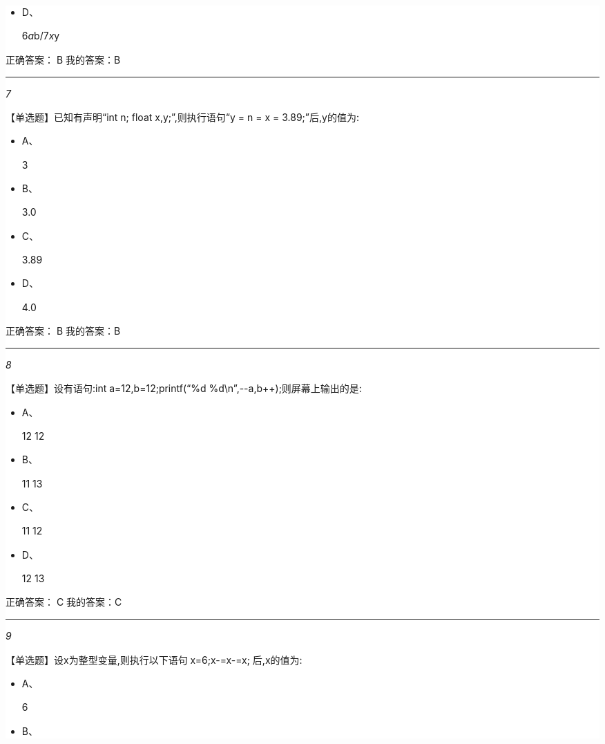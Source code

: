 - D、

  6*a*b/7*x*y

正确答案： B 我的答案：B

------

*7*

【单选题】已知有声明“int n; float x,y;”,则执行语句“y = n = x = 3.89;”后,y的值为:

- A、

  3

- B、

  3.0

- C、

  3.89

- D、

  4.0

正确答案： B 我的答案：B

------

*8*

【单选题】设有语句:int a=12,b=12;printf(“%d %d\n”,--a,b++);则屏幕上输出的是:

- A、

  12 12

- B、

  11 13

- C、

  11 12

- D、

  12 13

正确答案： C 我的答案：C

------

*9*

【单选题】设x为整型变量,则执行以下语句 x=6;x-=x-=x; 后,x的值为:

- A、

  6

- B、
